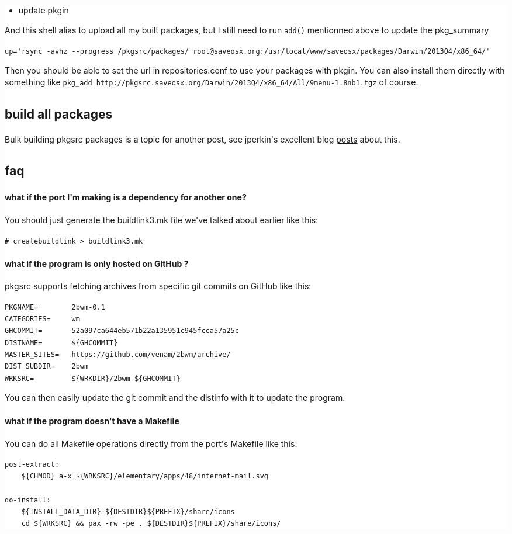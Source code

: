 
- update pkgin 


And this shell alias to upload all my built packages, but I still need to run `add()` mentionned above to update the pkg_summary

	up='rsync -avhz --progress /pkgsrc/packages/ root@saveosx.org:/usr/local/www/saveosx/packages/Darwin/2013Q4/x86_64/'

Then you should be able to set the url in repositories.conf to use your packages with pkgin. You can also install them directly with something like `pkg_add http://pkgsrc.saveosx.org/Darwin/2013Q4/x86_64/All/9menu-1.8nb1.tgz` of course. 


## build all packages

Bulk building pkgsrc packages is a topic for another post, see jperkin's excellent blog [posts](http://www.perkin.org.uk/posts/distributed-chrooted-pkgsrc-bulk-builds.html) about this.


## faq

#### what if the port I'm making is a dependency for another one?

You should just generate the buildlink3.mk file we've talked about earlier like this:

	# createbuildlink > buildlink3.mk

#### what if the program is only hosted on GitHub ?

pkgsrc supports fetching archives from specific git commits on GitHub like this:

	PKGNAME=		2bwm-0.1
	CATEGORIES=		wm
	GHCOMMIT=		52a097ca644eb571b22a135951c945fcca57a25c
	DISTNAME=		${GHCOMMIT}
	MASTER_SITES=	https://github.com/venam/2bwm/archive/
	DIST_SUBDIR=	2bwm
	WRKSRC=			${WRKDIR}/2bwm-${GHCOMMIT}

You can then easily update the git commit and the distinfo with it to update the program. 

#### what if the program doesn't have a Makefile

You can do all Makefile operations directly from the port's Makefile like this: 


	post-extract:
		${CHMOD} a-x ${WRKSRC}/elementary/apps/48/internet-mail.svg

	do-install:
		${INSTALL_DATA_DIR} ${DESTDIR}${PREFIX}/share/icons
		cd ${WRKSRC} && pax -rw -pe . ${DESTDIR}${PREFIX}/share/icons/
